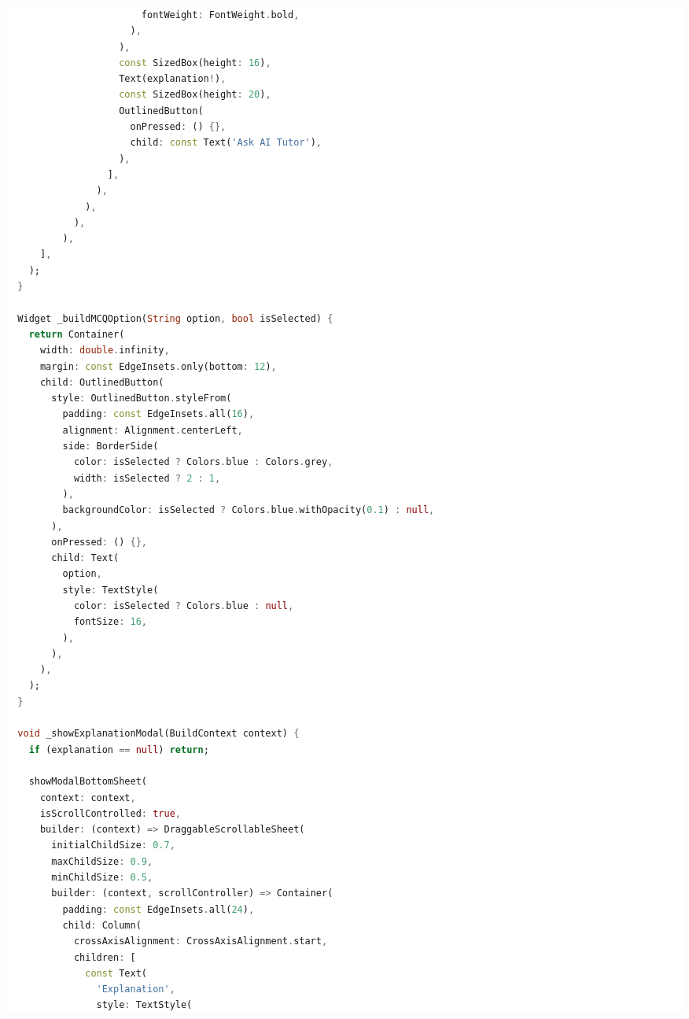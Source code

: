 ```dart
                        fontWeight: FontWeight.bold,
                      ),
                    ),
                    const SizedBox(height: 16),
                    Text(explanation!),
                    const SizedBox(height: 20),
                    OutlinedButton(
                      onPressed: () {},
                      child: const Text('Ask AI Tutor'),
                    ),
                  ],
                ),
              ),
            ),
          ),
      ],
    );
  }

  Widget _buildMCQOption(String option, bool isSelected) {
    return Container(
      width: double.infinity,
      margin: const EdgeInsets.only(bottom: 12),
      child: OutlinedButton(
        style: OutlinedButton.styleFrom(
          padding: const EdgeInsets.all(16),
          alignment: Alignment.centerLeft,
          side: BorderSide(
            color: isSelected ? Colors.blue : Colors.grey,
            width: isSelected ? 2 : 1,
          ),
          backgroundColor: isSelected ? Colors.blue.withOpacity(0.1) : null,
        ),
        onPressed: () {},
        child: Text(
          option,
          style: TextStyle(
            color: isSelected ? Colors.blue : null,
            fontSize: 16,
          ),
        ),
      ),
    );
  }

  void _showExplanationModal(BuildContext context) {
    if (explanation == null) return;

    showModalBottomSheet(
      context: context,
      isScrollControlled: true,
      builder: (context) => DraggableScrollableSheet(
        initialChildSize: 0.7,
        maxChildSize: 0.9,
        minChildSize: 0.5,
        builder: (context, scrollController) => Container(
          padding: const EdgeInsets.all(24),
          child: Column(
            crossAxisAlignment: CrossAxisAlignment.start,
            children: [
              const Text(
                'Explanation',
                style: TextStyle(
```